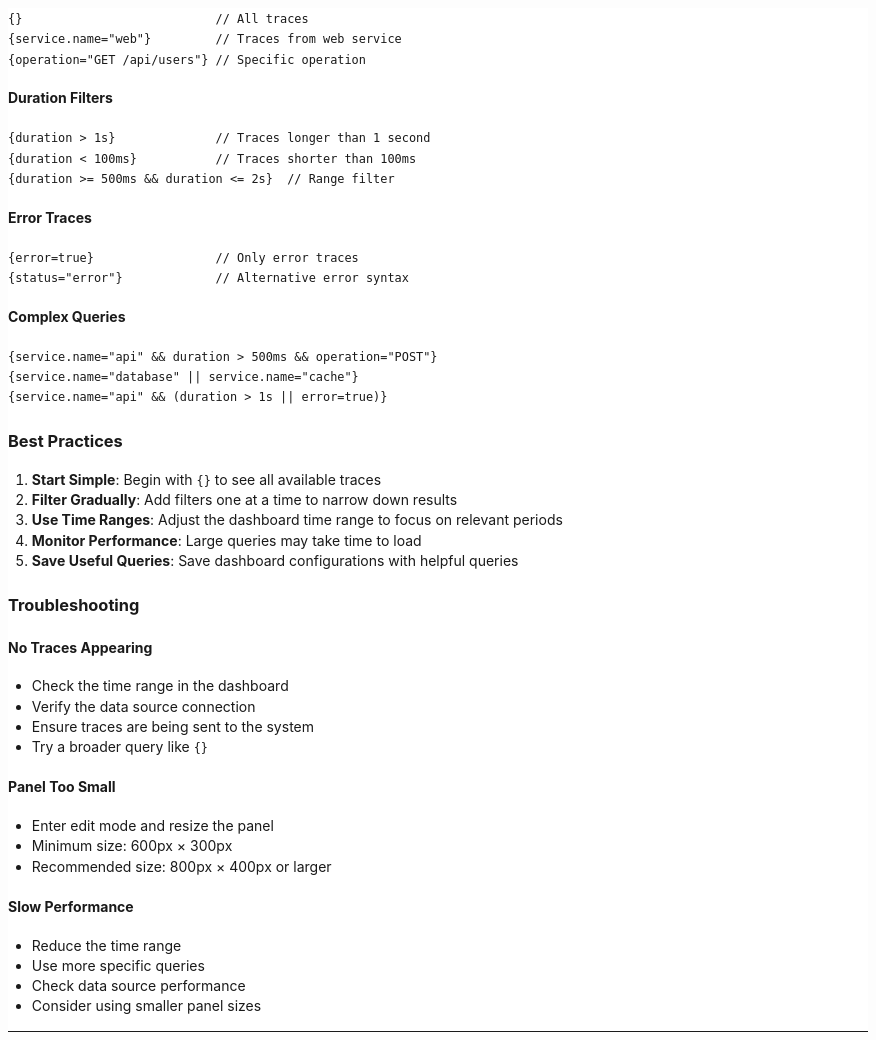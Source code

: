 ```traceql
{}                           // All traces
{service.name="web"}         // Traces from web service
{operation="GET /api/users"} // Specific operation
```

#### Duration Filters

```traceql
{duration > 1s}              // Traces longer than 1 second
{duration < 100ms}           // Traces shorter than 100ms
{duration >= 500ms && duration <= 2s}  // Range filter
```

#### Error Traces

```traceql
{error=true}                 // Only error traces
{status="error"}             // Alternative error syntax
```

#### Complex Queries

```traceql
{service.name="api" && duration > 500ms && operation="POST"}
{service.name="database" || service.name="cache"}
{service.name="api" && (duration > 1s || error=true)}
```

### Best Practices

1. **Start Simple**: Begin with `{}` to see all available traces
2. **Filter Gradually**: Add filters one at a time to narrow down results
3. **Use Time Ranges**: Adjust the dashboard time range to focus on relevant periods
4. **Monitor Performance**: Large queries may take time to load
5. **Save Useful Queries**: Save dashboard configurations with helpful queries

### Troubleshooting

#### No Traces Appearing

- Check the time range in the dashboard
- Verify the data source connection
- Ensure traces are being sent to the system
- Try a broader query like `{}`

#### Panel Too Small

- Enter edit mode and resize the panel
- Minimum size: 600px × 300px
- Recommended size: 800px × 400px or larger

#### Slow Performance

- Reduce the time range
- Use more specific queries
- Check data source performance
- Consider using smaller panel sizes

---